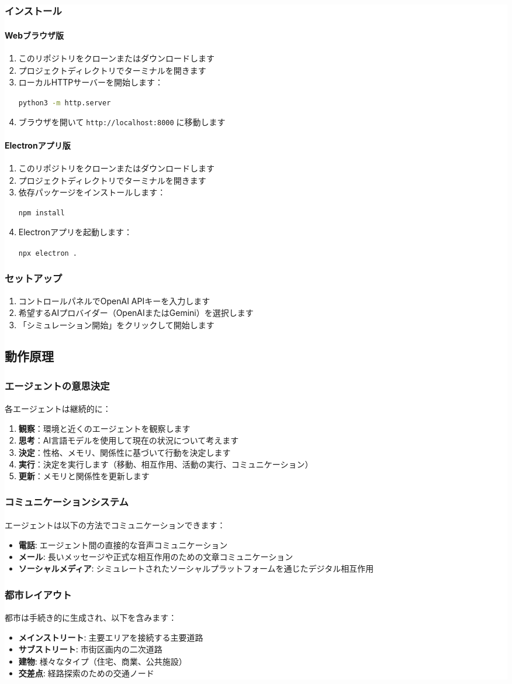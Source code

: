 ### インストール

#### Webブラウザ版
1. このリポジトリをクローンまたはダウンロードします
2. プロジェクトディレクトリでターミナルを開きます
3. ローカルHTTPサーバーを開始します：
   ```bash
   python3 -m http.server
   ```
4. ブラウザを開いて `http://localhost:8000` に移動します

#### Electronアプリ版
1. このリポジトリをクローンまたはダウンロードします
2. プロジェクトディレクトリでターミナルを開きます
3. 依存パッケージをインストールします：
   ```bash
   npm install
   ```
4. Electronアプリを起動します：
   ```bash
   npx electron .
   ```

### セットアップ
1. コントロールパネルでOpenAI APIキーを入力します
2. 希望するAIプロバイダー（OpenAIまたはGemini）を選択します
3. 「シミュレーション開始」をクリックして開始します

## 動作原理

### エージェントの意思決定
各エージェントは継続的に：
1. **観察**：環境と近くのエージェントを観察します
2. **思考**：AI言語モデルを使用して現在の状況について考えます
3. **決定**：性格、メモリ、関係性に基づいて行動を決定します
4. **実行**：決定を実行します（移動、相互作用、活動の実行、コミュニケーション）
5. **更新**：メモリと関係性を更新します

### コミュニケーションシステム
エージェントは以下の方法でコミュニケーションできます：
- **電話**: エージェント間の直接的な音声コミュニケーション
- **メール**: 長いメッセージや正式な相互作用のための文章コミュニケーション
- **ソーシャルメディア**: シミュレートされたソーシャルプラットフォームを通じたデジタル相互作用

### 都市レイアウト
都市は手続き的に生成され、以下を含みます：
- **メインストリート**: 主要エリアを接続する主要道路
- **サブストリート**: 市街区画内の二次道路
- **建物**: 様々なタイプ（住宅、商業、公共施設）
- **交差点**: 経路探索のための交通ノード
